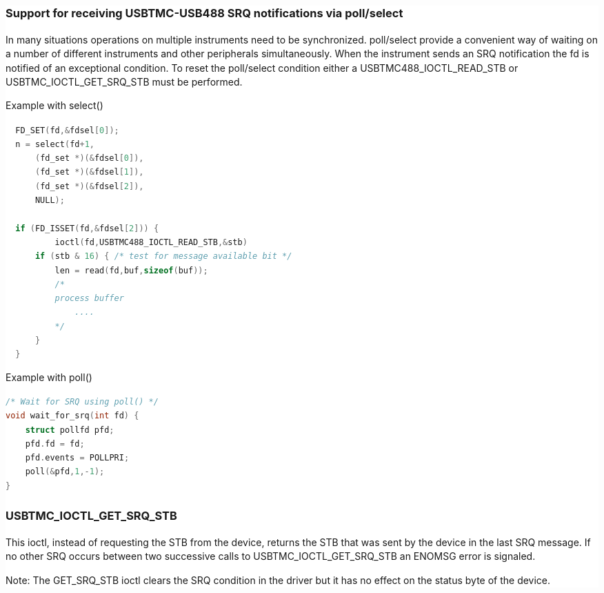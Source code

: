### Support for receiving USBTMC-USB488 SRQ notifications via poll/select

In many situations operations on multiple instruments need to be
synchronized. poll/select provide a convenient way of waiting on a
number of different instruments and other peripherals simultaneously.
When the instrument sends an SRQ notification the fd is notified of an
exceptional condition. To reset the poll/select condition either a
USBTMC488_IOCTL_READ_STB or USBTMC_IOCTL_GET_SRQ_STB must be
performed.

Example with select()

```C
  FD_SET(fd,&fdsel[0]);
  n = select(fd+1,
	  (fd_set *)(&fdsel[0]),
	  (fd_set *)(&fdsel[1]),
	  (fd_set *)(&fdsel[2]),
	  NULL);
  
  if (FD_ISSET(fd,&fdsel[2])) {
          ioctl(fd,USBTMC488_IOCTL_READ_STB,&stb)
	  if (stb & 16) { /* test for message available bit */
	      len = read(fd,buf,sizeof(buf));
	      /*
	      process buffer
	          ....
	      */
	  }
  }
```
Example with poll()

```C
/* Wait for SRQ using poll() */
void wait_for_srq(int fd) {
	struct pollfd pfd;
	pfd.fd = fd;
	pfd.events = POLLPRI;
	poll(&pfd,1,-1);
}
```

### USBTMC_IOCTL_GET_SRQ_STB

This ioctl, instead of requesting the STB from the device, returns the
STB that was sent by the device in the last SRQ message. If no other
SRQ occurs between two successive calls to USBTMC_IOCTL_GET_SRQ_STB an
ENOMSG error is signaled.

Note: The GET_SRQ_STB ioctl clears the SRQ condition in the driver but
it has no effect on the status byte of the device.
